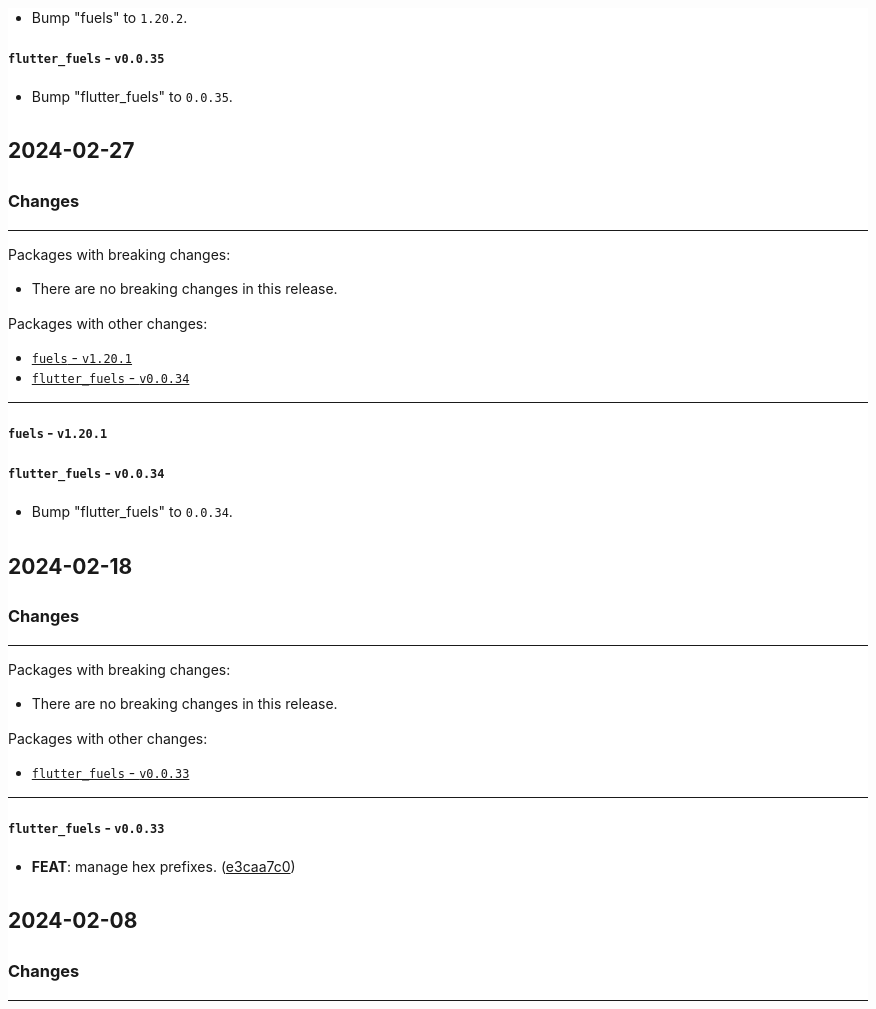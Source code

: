  - Bump "fuels" to `1.20.2`.

#### `flutter_fuels` - `v0.0.35`

 - Bump "flutter_fuels" to `0.0.35`.


## 2024-02-27

### Changes

---

Packages with breaking changes:

 - There are no breaking changes in this release.

Packages with other changes:

 - [`fuels` - `v1.20.1`](#fuels---v1201)
 - [`flutter_fuels` - `v0.0.34`](#flutter_fuels---v0034)

---

#### `fuels` - `v1.20.1`

#### `flutter_fuels` - `v0.0.34`

 - Bump "flutter_fuels" to `0.0.34`.


## 2024-02-18

### Changes

---

Packages with breaking changes:

 - There are no breaking changes in this release.

Packages with other changes:

 - [`flutter_fuels` - `v0.0.33`](#flutter_fuels---v0033)

---

#### `flutter_fuels` - `v0.0.33`

 - **FEAT**: manage hex prefixes. ([e3caa7c0](https://github.com/Fuelet/fuels-dart/commit/e3caa7c097062f9f3fc6f157d4b6f3b836ef42f5))


## 2024-02-08

### Changes

---